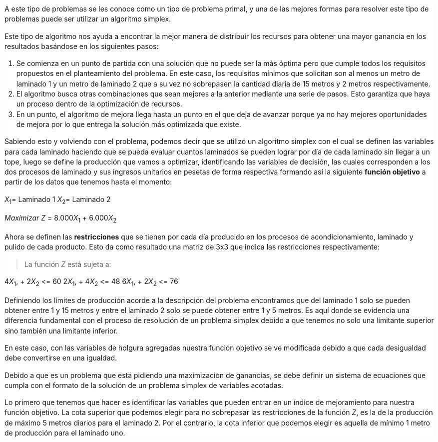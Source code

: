 A este tipo de problemas se les conoce como un tipo de problema primal, y una de las mejores formas para resolver este tipo de problemas puede ser utilizar un algoritmo simplex.

Este tipo de algoritmo nos ayuda a encontrar la mejor manera de distribuir los recursos para obtener una mayor ganancia en los resultados basándose en los siguientes pasos:

1. Se comienza en un punto de partida con una solución que no puede ser la más óptima pero que cumple todos los requisitos propuestos en el planteamiento del problema. En este caso, los requisitos mínimos que solicitan son al menos un metro de laminado 1 y un metro de laminado 2 que a su vez no sobrepasen la cantidad diaria de 15 metros y 2 metros respectivamente.
2. El algoritmo busca otras combinaciones que sean mejores a la anterior mediante una serie de pasos. Esto garantiza que haya un proceso dentro de la optimización de recursos.
3. En un punto, el algoritmo de mejora llega hasta un punto en el que deja de avanzar porque ya no hay mejores oportunidades de mejora por lo que entrega la solución más optimizada que existe.

Sabiendo esto y volviendo con el problema, podemos decir que se utilizó un algoritmo simplex con el cual se definen las variables para cada laminado haciendo que se pueda evaluar cuantos laminados se pueden lograr por día de cada laminado sin llegar a un tope, luego se define la producción que vamos a optimizar, identificando las variables de decisión, las cuales corresponden a los dos procesos de laminado y sus ingresos unitarios en pesetas de forma respectiva formando así la siguiente **función objetivo** a partir de los datos que tenemos hasta el momento:

$X_1=$ Laminado 1
$X_2 =$ Laminado 2 

$Maximizar$ $Z$ = 8.000$X_1$ + 6.000$X_2$

Ahora se definen las **restricciones** que se tienen por cada día producido en los procesos de acondicionamiento, laminado y pulido de cada producto. Esto da como resultado una matriz de 3x3 que indica las restricciones respectivamente:

> La función $Z$ está sujeta a:


4$X_1$, + 2$X_2$ <= 60
2$X_1$, + 4$X_2$ <= 48
6$X_1$, + 2$X_2$ <= 76

Definiendo los límites de producción acorde a la descripción del problema encontramos que del laminado 1 solo se pueden obtener entre 1 y 15 metros y entre el laminado 2 solo se puede obtener entre 1 y 5 metros. Es aquí donde se evidencia una diferencia fundamental con el proceso de resolución de un problema simplex debido a que tenemos no solo una limitante superior sino también una limitante inferior.

En este caso, con las variables de holgura agregadas nuestra función objetivo se ve modificada debido a que cada desigualdad debe convertirse en una igualdad.

Debido a que es un problema que está pidiendo una maximización de ganancias, se debe definir un sistema de ecuaciones que cumpla con el formato de la solución de un problema simplex de variables acotadas.

Lo primero que tenemos que hacer es identificar las variables que pueden entrar en un índice de mejoramiento para nuestra función objetivo. La cota superior que podemos elegir para no sobrepasar las restricciones de la función $Z$, es la de la producción de máximo 5 metros diarios para el laminado 2. Por el contrario, la cota inferior que podemos elegir es aquella de mínimo 1 metro de producción para el laminado uno.
